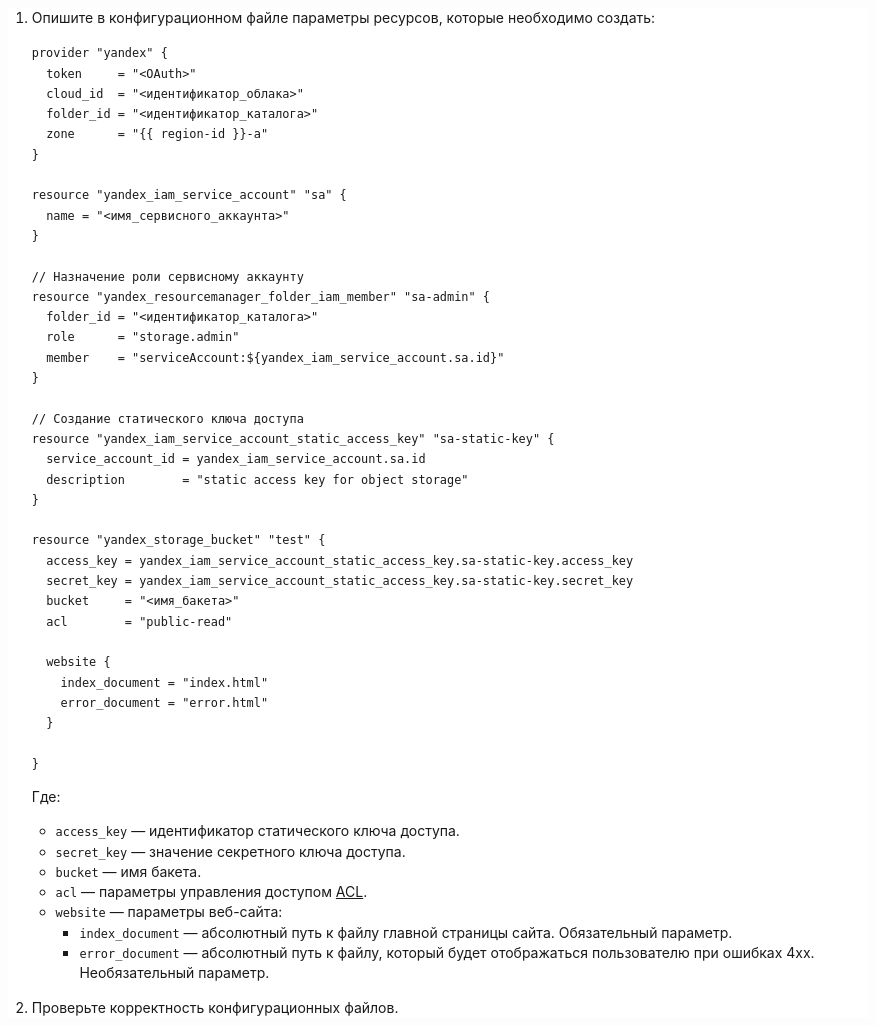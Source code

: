   1. Опишите в конфигурационном файле параметры ресурсов, которые необходимо создать:


     ```hcl
     provider "yandex" {
       token     = "<OAuth>"
       cloud_id  = "<идентификатор_облака>"
       folder_id = "<идентификатор_каталога>"
       zone      = "{{ region-id }}-a"
     }

     resource "yandex_iam_service_account" "sa" {
       name = "<имя_сервисного_аккаунта>"
     }

     // Назначение роли сервисному аккаунту
     resource "yandex_resourcemanager_folder_iam_member" "sa-admin" {
       folder_id = "<идентификатор_каталога>"
       role      = "storage.admin"
       member    = "serviceAccount:${yandex_iam_service_account.sa.id}"
     }

     // Создание статического ключа доступа
     resource "yandex_iam_service_account_static_access_key" "sa-static-key" {
       service_account_id = yandex_iam_service_account.sa.id
       description        = "static access key for object storage"
     }

     resource "yandex_storage_bucket" "test" {
       access_key = yandex_iam_service_account_static_access_key.sa-static-key.access_key
       secret_key = yandex_iam_service_account_static_access_key.sa-static-key.secret_key
       bucket     = "<имя_бакета>"
       acl        = "public-read"
     
       website {
         index_document = "index.html"
         error_document = "error.html"
       }
     
     }
     ```



     Где:

     * `access_key` — идентификатор статического ключа доступа.
     * `secret_key` — значение секретного ключа доступа.
     * `bucket` — имя бакета.
     * `acl` — параметры управления доступом [ACL](../../concepts/acl.md#predefined-acls).
     * `website` — параметры веб-сайта:
       * `index_document` — абсолютный путь к файлу главной страницы сайта. Обязательный параметр.
       * `error_document` — абсолютный путь к файлу, который будет отображаться пользователю при ошибках 4xx. Необязательный параметр.

  1. Проверьте корректность конфигурационных файлов.
